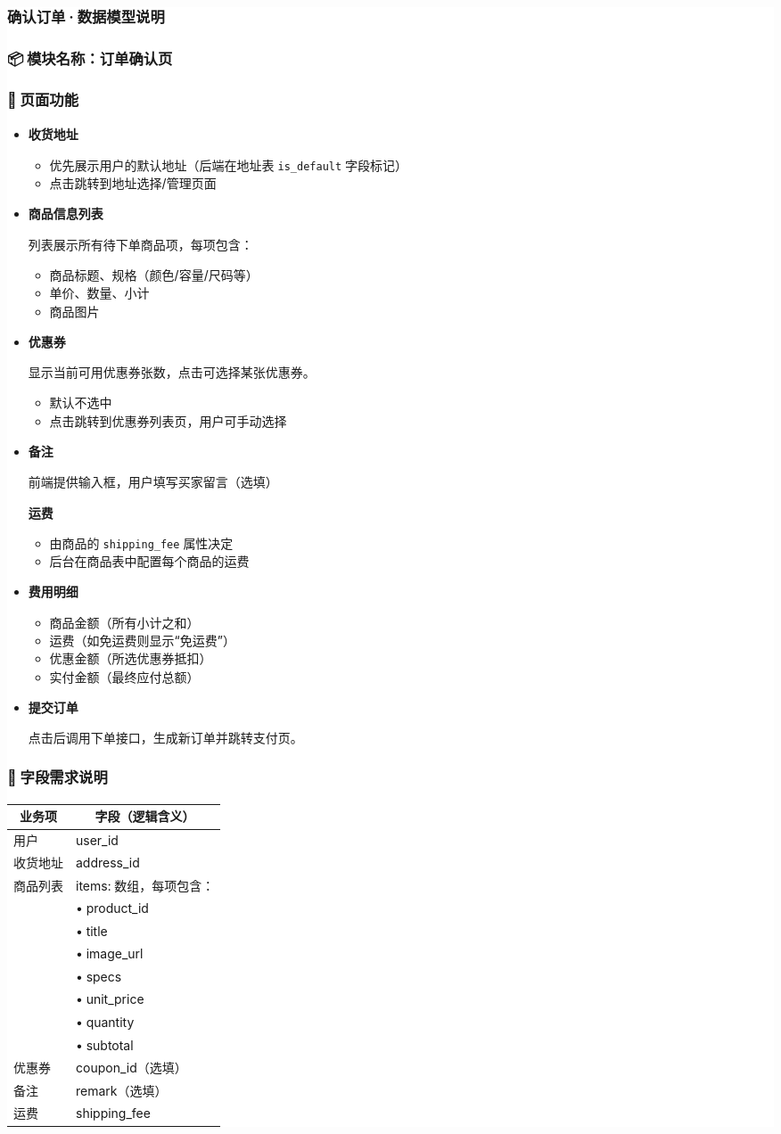 ### 确认订单 · 数据模型说明

### 📦 模块名称：订单确认页

### 🧭 页面功能

- **收货地址**
    - 优先展示用户的默认地址（后端在地址表 `is_default` 字段标记）
    - 点击跳转到地址选择/管理页面
- **商品信息列表**
    
    列表展示所有待下单商品项，每项包含：
    
    - 商品标题、规格（颜色/容量/尺码等）
    - 单价、数量、小计
    - 商品图片
- **优惠券**
    
    显示当前可用优惠券张数，点击可选择某张优惠券。
    
    - 默认不选中
    - 点击跳转到优惠券列表页，用户可手动选择
- **备注**
    
    前端提供输入框，用户填写买家留言（选填）
    
    **运费**
    
    - 由商品的 `shipping_fee` 属性决定
    - 后台在商品表中配置每个商品的运费
- **费用明细**
    - 商品金额（所有小计之和）
    - 运费（如免运费则显示“免运费”）
    - 优惠金额（所选优惠券抵扣）
    - 实付金额（最终应付总额）
- **提交订单**
    
    点击后调用下单接口，生成新订单并跳转支付页。
    

### 📄 字段需求说明

| 业务项 | 字段（逻辑含义） |
| --- | --- |
| 用户 | user_id |
| 收货地址 | address_id |
| 商品列表 | items: 数组，每项包含： |
|  | • product_id |
|  | • title |
|  | • image_url |
|  | • specs |
|  | • unit_price |
|  | • quantity |
|  | • subtotal |
| 优惠券 | coupon_id（选填） |
| 备注 | remark（选填） |
| 运费 | shipping_fee |